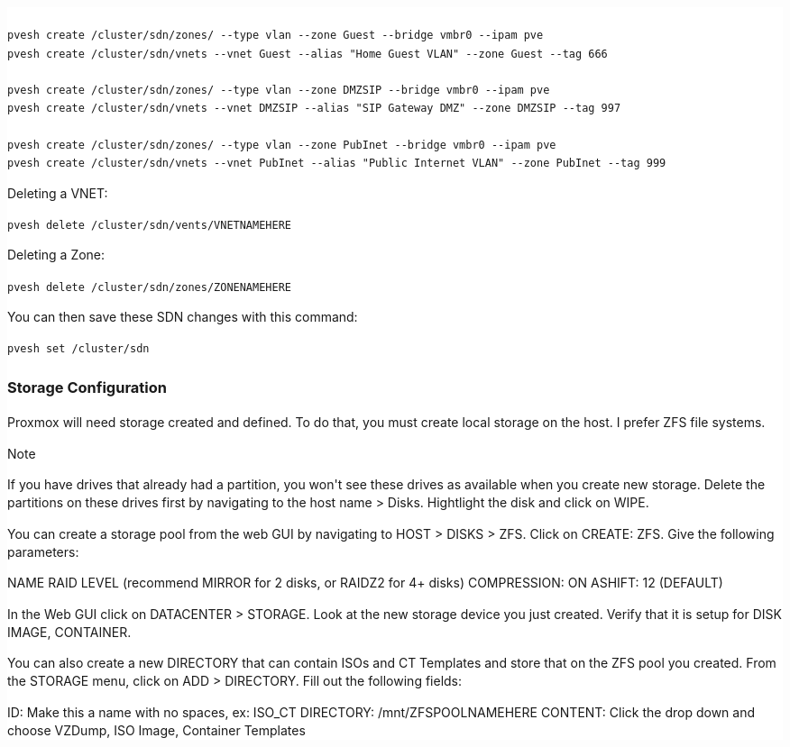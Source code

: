 ```console

pvesh create /cluster/sdn/zones/ --type vlan --zone Guest --bridge vmbr0 --ipam pve
pvesh create /cluster/sdn/vnets --vnet Guest --alias "Home Guest VLAN" --zone Guest --tag 666

pvesh create /cluster/sdn/zones/ --type vlan --zone DMZSIP --bridge vmbr0 --ipam pve
pvesh create /cluster/sdn/vnets --vnet DMZSIP --alias "SIP Gateway DMZ" --zone DMZSIP --tag 997

pvesh create /cluster/sdn/zones/ --type vlan --zone PubInet --bridge vmbr0 --ipam pve
pvesh create /cluster/sdn/vnets --vnet PubInet --alias "Public Internet VLAN" --zone PubInet --tag 999
```

Deleting a VNET:

```console
pvesh delete /cluster/sdn/vents/VNETNAMEHERE
```

Deleting a Zone:

```console
pvesh delete /cluster/sdn/zones/ZONENAMEHERE
```

You can then save these SDN changes with this command:

```console
pvesh set /cluster/sdn
```

### Storage Configuration

Proxmox will need storage created and defined.  To do that, you must create local storage on the host.  I prefer ZFS file systems.

> [!NOTE]
> If you have drives that already had a partition, you won't see these drives as available when you create new storage.  Delete the partitions on these drives first by navigating to the host name > Disks.  Hightlight the disk and click on WIPE.

You can create a storage pool from the web GUI by navigating to HOST > DISKS > ZFS.  Click on CREATE: ZFS.  Give the following parameters:

NAME
RAID LEVEL (recommend MIRROR for 2 disks, or RAIDZ2 for 4+ disks)
COMPRESSION: ON
ASHIFT: 12 (DEFAULT)

In the Web GUI click on DATACENTER > STORAGE.  Look at the new storage device you just created.  Verify that it is setup for DISK IMAGE, CONTAINER.

You can also create a new DIRECTORY that can contain ISOs and CT Templates and store that on the ZFS pool you created.  From the STORAGE menu, click on ADD > DIRECTORY.  Fill out the following fields:

ID:  Make this a name with no spaces, ex:  ISO_CT
DIRECTORY: /mnt/ZFSPOOLNAMEHERE
CONTENT:  Click the drop down and choose VZDump, ISO Image, Container Templates
